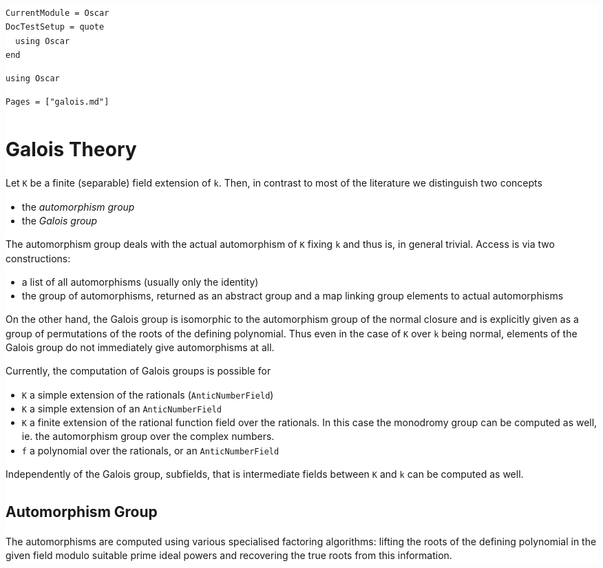 ```@meta
CurrentModule = Oscar
DocTestSetup = quote
  using Oscar
end
```

```@setup oscar
using Oscar
```

```@contents
Pages = ["galois.md"]
```

# Galois Theory

Let `K` be a finite (separable) field extension of `k`. Then, in contrast to most of 
the literature we distinguish two concepts

 - the *automorphism group*
 - the *Galois group*
 
The automorphism group deals with the actual automorphism of `K` fixing `k`
and thus is, in general trivial. Access is via two constructions:

 - a list of all automorphisms (usually only the identity)
 - the group of automorphisms, returned as an abstract group and
   a map linking group elements to actual automorphisms

On the other hand, the Galois group is isomorphic to the automorphism
group of the normal closure and is explicitly given as a group of
permutations of the roots  of the defining polynomial. Thus even
in the case of `K` over `k` being normal, elements of the
Galois group do not immediately give automorphisms at all.

Currently, the computation of Galois groups is possible for
 
  - `K` a simple extension of the rationals (`AnticNumberField`)
  - `K` a simple extension of an `AnticNumberField` 
  - `K` a finite extension of the rational function field over the
     rationals. In this case the
     monodromy group can be computed as well, ie. the automorphism group over the
     complex numbers.
  - `f` a polynomial over the rationals, or an `AnticNumberField`

Independently of the Galois group, subfields, that is intermediate fields
between `K` and `k` can be computed as well.

## Automorphism Group

The automorphisms are computed using various specialised factoring
algorithms: lifting the roots of the defining polynomial in the
given field modulo suitable prime ideal powers and
recovering the true roots from this information.
